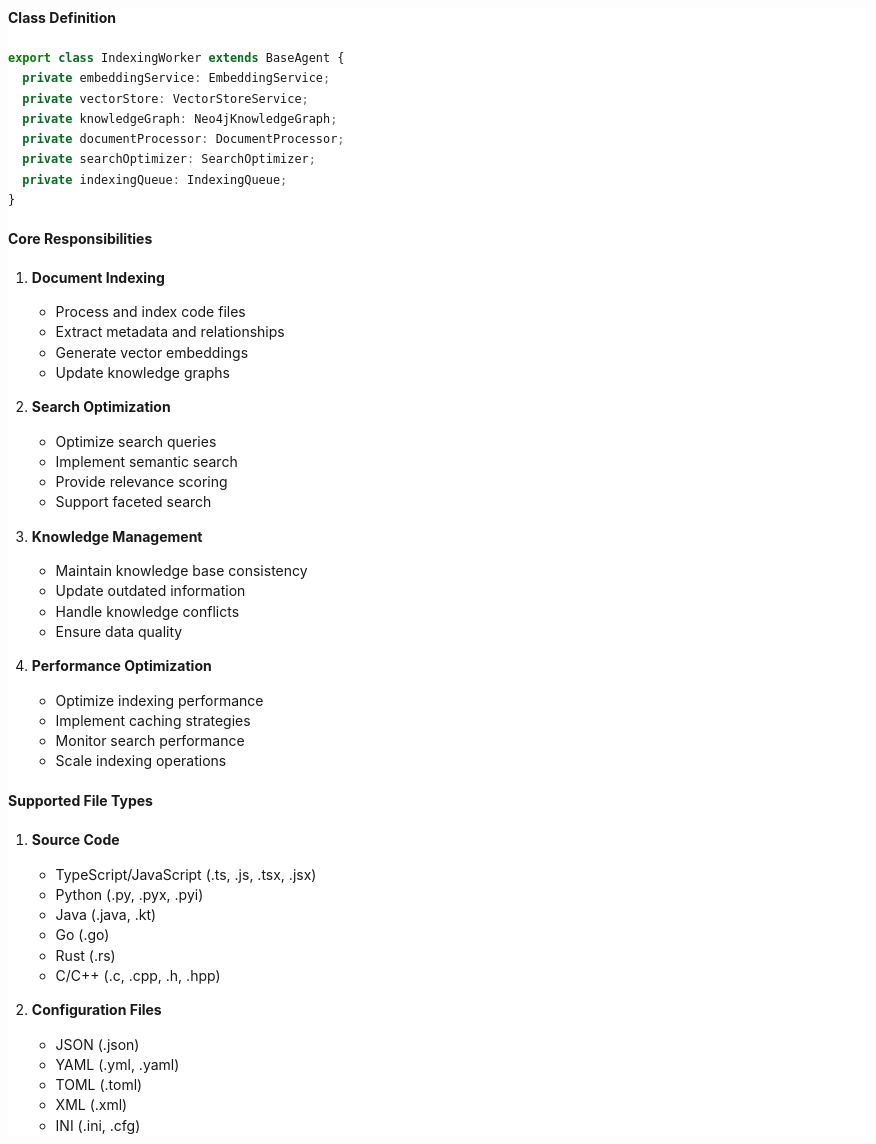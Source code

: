 #### Class Definition
```typescript
export class IndexingWorker extends BaseAgent {
  private embeddingService: EmbeddingService;
  private vectorStore: VectorStoreService;
  private knowledgeGraph: Neo4jKnowledgeGraph;
  private documentProcessor: DocumentProcessor;
  private searchOptimizer: SearchOptimizer;
  private indexingQueue: IndexingQueue;
}
```

#### Core Responsibilities

1. **Document Indexing**
   - Process and index code files
   - Extract metadata and relationships
   - Generate vector embeddings
   - Update knowledge graphs

2. **Search Optimization**
   - Optimize search queries
   - Implement semantic search
   - Provide relevance scoring
   - Support faceted search

3. **Knowledge Management**
   - Maintain knowledge base consistency
   - Update outdated information
   - Handle knowledge conflicts
   - Ensure data quality

4. **Performance Optimization**
   - Optimize indexing performance
   - Implement caching strategies
   - Monitor search performance
   - Scale indexing operations

#### Supported File Types

1. **Source Code**
   - TypeScript/JavaScript (.ts, .js, .tsx, .jsx)
   - Python (.py, .pyx, .pyi)
   - Java (.java, .kt)
   - Go (.go)
   - Rust (.rs)
   - C/C++ (.c, .cpp, .h, .hpp)

2. **Configuration Files**
   - JSON (.json)
   - YAML (.yml, .yaml)
   - TOML (.toml)
   - XML (.xml)
   - INI (.ini, .cfg)
